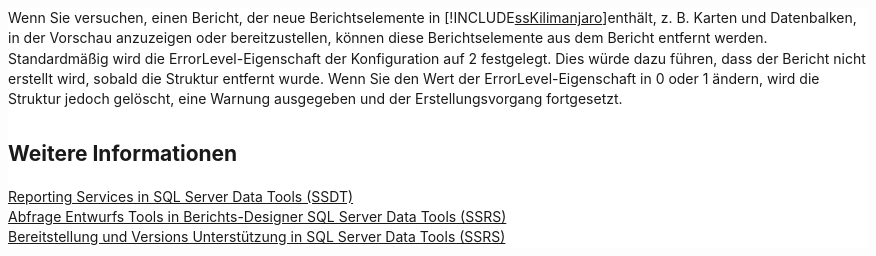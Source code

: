  Wenn Sie versuchen, einen Bericht, der neue Berichtselemente in [!INCLUDE[ssKilimanjaro](../../includes/sskilimanjaro-md.md)]enthält, z. B. Karten und Datenbalken, in der Vorschau anzuzeigen oder bereitzustellen, können diese Berichtselemente aus dem Bericht entfernt werden. Standardmäßig wird die ErrorLevel-Eigenschaft der Konfiguration auf 2 festgelegt. Dies würde dazu führen, dass der Bericht nicht erstellt wird, sobald die Struktur entfernt wurde. Wenn Sie den Wert der ErrorLevel-Eigenschaft in 0 oder 1 ändern, wird die Struktur jedoch gelöscht, eine Warnung ausgegeben und der Erstellungsvorgang fortgesetzt.  
  
  
## <a name="see-also"></a>Weitere Informationen  
 [Reporting Services in SQL Server Data Tools &#40;SSDT&#41;](reporting-services-in-sql-server-data-tools-ssdt.md)   
 [Abfrage Entwurfs Tools in Berichts-Designer SQL Server Data Tools &#40;SSRS&#41;](../report-data/query-design-tools-ssrs.md)   
 [Bereitstellung und Versions Unterstützung in SQL Server Data Tools &#40;SSRS&#41;](deployment-and-version-support-in-sql-server-data-tools-ssrs.md)  
  
  
